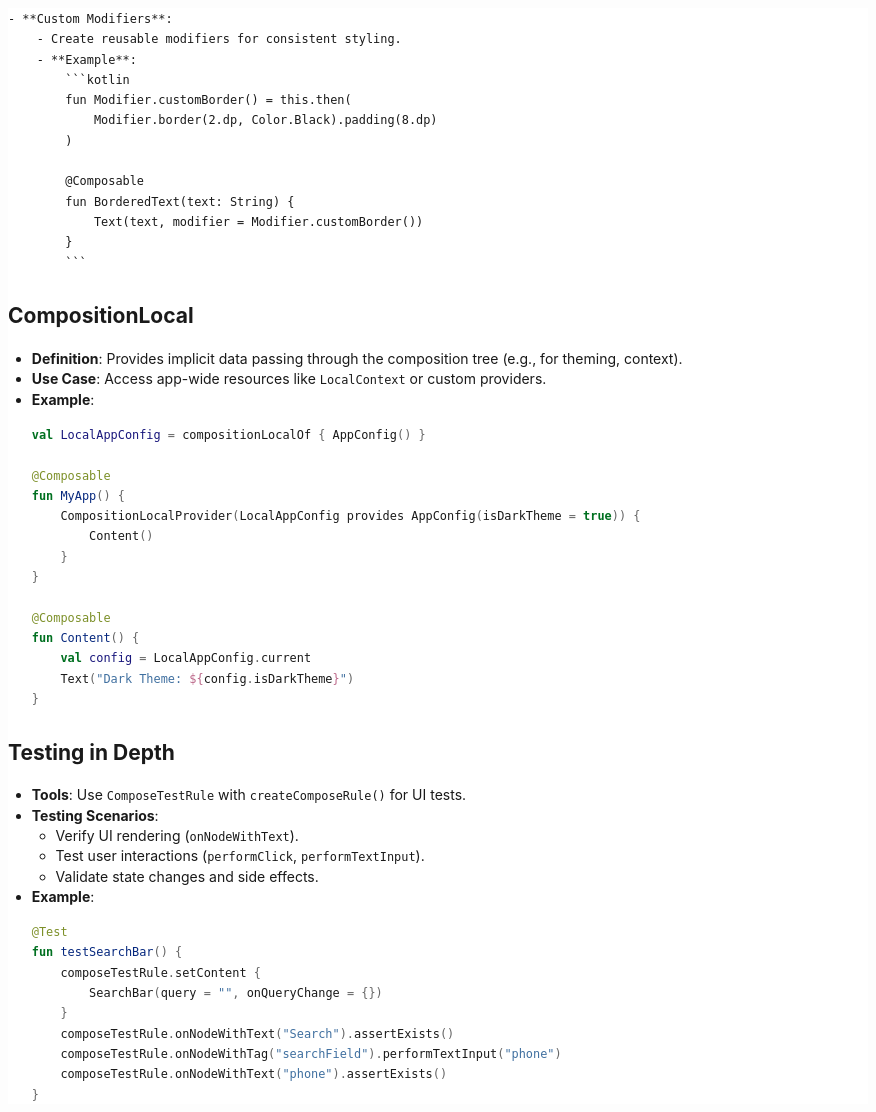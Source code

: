 

    - **Custom Modifiers**:
        - Create reusable modifiers for consistent styling.
        - **Example**:
            ```kotlin
            fun Modifier.customBorder() = this.then(
                Modifier.border(2.dp, Color.Black).padding(8.dp)
            )

            @Composable
            fun BorderedText(text: String) {
                Text(text, modifier = Modifier.customBorder())
            }
            ```

## CompositionLocal
- **Definition**: Provides implicit data passing through the composition tree (e.g., for theming, context).
- **Use Case**: Access app-wide resources like `LocalContext` or custom providers.
- **Example**:
  ```kotlin
  val LocalAppConfig = compositionLocalOf { AppConfig() }

  @Composable
  fun MyApp() {
      CompositionLocalProvider(LocalAppConfig provides AppConfig(isDarkTheme = true)) {
          Content()
      }
  }

  @Composable
  fun Content() {
      val config = LocalAppConfig.current
      Text("Dark Theme: ${config.isDarkTheme}")
  }
  ```

## Testing in Depth
- **Tools**: Use `ComposeTestRule` with `createComposeRule()` for UI tests.
- **Testing Scenarios**:
  - Verify UI rendering (`onNodeWithText`).
  - Test user interactions (`performClick`, `performTextInput`).
  - Validate state changes and side effects.
- **Example**:
  ```kotlin
  @Test
  fun testSearchBar() {
      composeTestRule.setContent {
          SearchBar(query = "", onQueryChange = {})
      }
      composeTestRule.onNodeWithText("Search").assertExists()
      composeTestRule.onNodeWithTag("searchField").performTextInput("phone")
      composeTestRule.onNodeWithText("phone").assertExists()
  }
  ```
